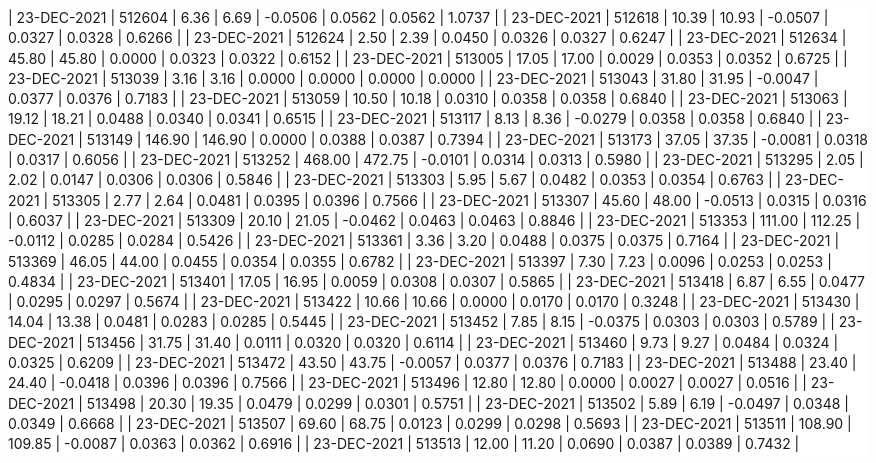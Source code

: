 | 23-DEC-2021 | 512604 | 6.36 | 6.69 | -0.0506 | 0.0562 | 0.0562 | 1.0737 |
| 23-DEC-2021 | 512618 | 10.39 | 10.93 | -0.0507 | 0.0327 | 0.0328 | 0.6266 |
| 23-DEC-2021 | 512624 | 2.50 | 2.39 | 0.0450 | 0.0326 | 0.0327 | 0.6247 |
| 23-DEC-2021 | 512634 | 45.80 | 45.80 | 0.0000 | 0.0323 | 0.0322 | 0.6152 |
| 23-DEC-2021 | 513005 | 17.05 | 17.00 | 0.0029 | 0.0353 | 0.0352 | 0.6725 |
| 23-DEC-2021 | 513039 | 3.16 | 3.16 | 0.0000 | 0.0000 | 0.0000 | 0.0000 |
| 23-DEC-2021 | 513043 | 31.80 | 31.95 | -0.0047 | 0.0377 | 0.0376 | 0.7183 |
| 23-DEC-2021 | 513059 | 10.50 | 10.18 | 0.0310 | 0.0358 | 0.0358 | 0.6840 |
| 23-DEC-2021 | 513063 | 19.12 | 18.21 | 0.0488 | 0.0340 | 0.0341 | 0.6515 |
| 23-DEC-2021 | 513117 | 8.13 | 8.36 | -0.0279 | 0.0358 | 0.0358 | 0.6840 |
| 23-DEC-2021 | 513149 | 146.90 | 146.90 | 0.0000 | 0.0388 | 0.0387 | 0.7394 |
| 23-DEC-2021 | 513173 | 37.05 | 37.35 | -0.0081 | 0.0318 | 0.0317 | 0.6056 |
| 23-DEC-2021 | 513252 | 468.00 | 472.75 | -0.0101 | 0.0314 | 0.0313 | 0.5980 |
| 23-DEC-2021 | 513295 | 2.05 | 2.02 | 0.0147 | 0.0306 | 0.0306 | 0.5846 |
| 23-DEC-2021 | 513303 | 5.95 | 5.67 | 0.0482 | 0.0353 | 0.0354 | 0.6763 |
| 23-DEC-2021 | 513305 | 2.77 | 2.64 | 0.0481 | 0.0395 | 0.0396 | 0.7566 |
| 23-DEC-2021 | 513307 | 45.60 | 48.00 | -0.0513 | 0.0315 | 0.0316 | 0.6037 |
| 23-DEC-2021 | 513309 | 20.10 | 21.05 | -0.0462 | 0.0463 | 0.0463 | 0.8846 |
| 23-DEC-2021 | 513353 | 111.00 | 112.25 | -0.0112 | 0.0285 | 0.0284 | 0.5426 |
| 23-DEC-2021 | 513361 | 3.36 | 3.20 | 0.0488 | 0.0375 | 0.0375 | 0.7164 |
| 23-DEC-2021 | 513369 | 46.05 | 44.00 | 0.0455 | 0.0354 | 0.0355 | 0.6782 |
| 23-DEC-2021 | 513397 | 7.30 | 7.23 | 0.0096 | 0.0253 | 0.0253 | 0.4834 |
| 23-DEC-2021 | 513401 | 17.05 | 16.95 | 0.0059 | 0.0308 | 0.0307 | 0.5865 |
| 23-DEC-2021 | 513418 | 6.87 | 6.55 | 0.0477 | 0.0295 | 0.0297 | 0.5674 |
| 23-DEC-2021 | 513422 | 10.66 | 10.66 | 0.0000 | 0.0170 | 0.0170 | 0.3248 |
| 23-DEC-2021 | 513430 | 14.04 | 13.38 | 0.0481 | 0.0283 | 0.0285 | 0.5445 |
| 23-DEC-2021 | 513452 | 7.85 | 8.15 | -0.0375 | 0.0303 | 0.0303 | 0.5789 |
| 23-DEC-2021 | 513456 | 31.75 | 31.40 | 0.0111 | 0.0320 | 0.0320 | 0.6114 |
| 23-DEC-2021 | 513460 | 9.73 | 9.27 | 0.0484 | 0.0324 | 0.0325 | 0.6209 |
| 23-DEC-2021 | 513472 | 43.50 | 43.75 | -0.0057 | 0.0377 | 0.0376 | 0.7183 |
| 23-DEC-2021 | 513488 | 23.40 | 24.40 | -0.0418 | 0.0396 | 0.0396 | 0.7566 |
| 23-DEC-2021 | 513496 | 12.80 | 12.80 | 0.0000 | 0.0027 | 0.0027 | 0.0516 |
| 23-DEC-2021 | 513498 | 20.30 | 19.35 | 0.0479 | 0.0299 | 0.0301 | 0.5751 |
| 23-DEC-2021 | 513502 | 5.89 | 6.19 | -0.0497 | 0.0348 | 0.0349 | 0.6668 |
| 23-DEC-2021 | 513507 | 69.60 | 68.75 | 0.0123 | 0.0299 | 0.0298 | 0.5693 |
| 23-DEC-2021 | 513511 | 108.90 | 109.85 | -0.0087 | 0.0363 | 0.0362 | 0.6916 |
| 23-DEC-2021 | 513513 | 12.00 | 11.20 | 0.0690 | 0.0387 | 0.0389 | 0.7432 |